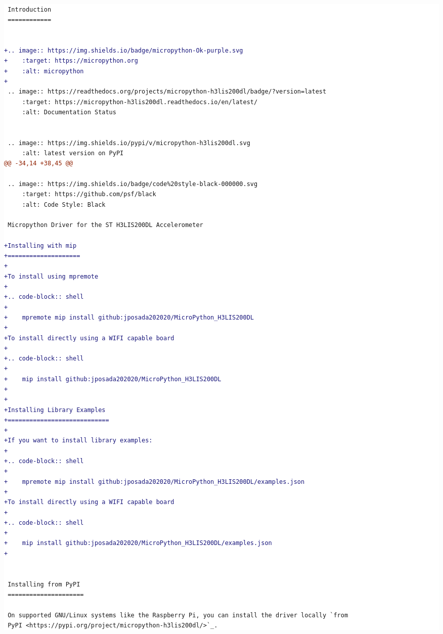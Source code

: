 ```diff
 Introduction
 ============
 
 
+.. image:: https://img.shields.io/badge/micropython-Ok-purple.svg
+    :target: https://micropython.org
+    :alt: micropython
+
 .. image:: https://readthedocs.org/projects/micropython-h3lis200dl/badge/?version=latest
     :target: https://micropython-h3lis200dl.readthedocs.io/en/latest/
     :alt: Documentation Status
 
 
 .. image:: https://img.shields.io/pypi/v/micropython-h3lis200dl.svg
     :alt: latest version on PyPI
@@ -34,14 +38,45 @@
 
 .. image:: https://img.shields.io/badge/code%20style-black-000000.svg
     :target: https://github.com/psf/black
     :alt: Code Style: Black
 
 Micropython Driver for the ST H3LIS200DL Accelerometer
 
+Installing with mip
+====================
+
+To install using mpremote
+
+.. code-block:: shell
+
+    mpremote mip install github:jposada202020/MicroPython_H3LIS200DL
+
+To install directly using a WIFI capable board
+
+.. code-block:: shell
+
+    mip install github:jposada202020/MicroPython_H3LIS200DL
+
+
+Installing Library Examples
+============================
+
+If you want to install library examples:
+
+.. code-block:: shell
+
+    mpremote mip install github:jposada202020/MicroPython_H3LIS200DL/examples.json
+
+To install directly using a WIFI capable board
+
+.. code-block:: shell
+
+    mip install github:jposada202020/MicroPython_H3LIS200DL/examples.json
+
 
 
 Installing from PyPI
 =====================
 
 On supported GNU/Linux systems like the Raspberry Pi, you can install the driver locally `from
 PyPI <https://pypi.org/project/micropython-h3lis200dl/>`_.
```
